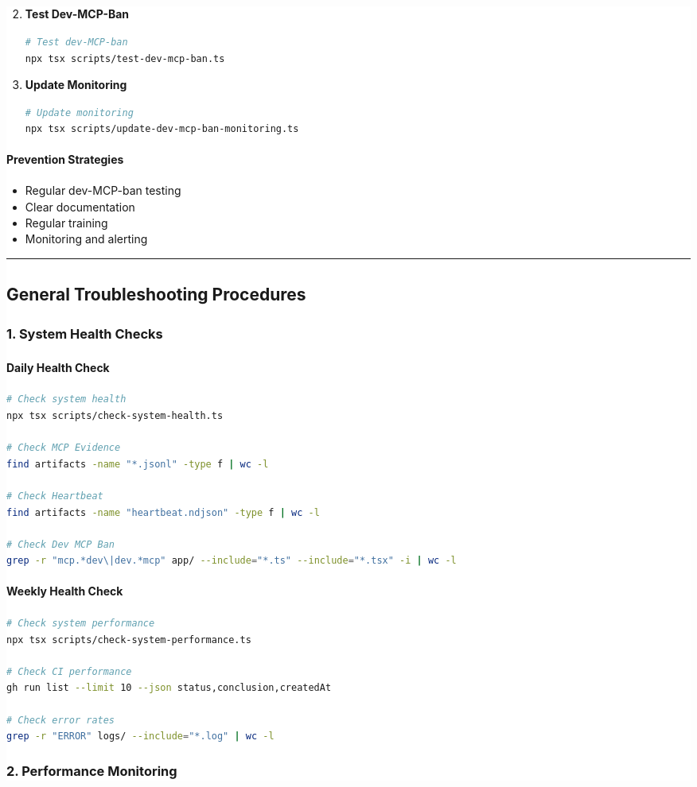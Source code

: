 2. **Test Dev-MCP-Ban**
   ```bash
   # Test dev-MCP-ban
   npx tsx scripts/test-dev-mcp-ban.ts
   ```

3. **Update Monitoring**
   ```bash
   # Update monitoring
   npx tsx scripts/update-dev-mcp-ban-monitoring.ts
   ```

#### Prevention Strategies
- Regular dev-MCP-ban testing
- Clear documentation
- Regular training
- Monitoring and alerting

---

## General Troubleshooting Procedures

### 1. System Health Checks

#### Daily Health Check
```bash
# Check system health
npx tsx scripts/check-system-health.ts

# Check MCP Evidence
find artifacts -name "*.jsonl" -type f | wc -l

# Check Heartbeat
find artifacts -name "heartbeat.ndjson" -type f | wc -l

# Check Dev MCP Ban
grep -r "mcp.*dev\|dev.*mcp" app/ --include="*.ts" --include="*.tsx" -i | wc -l
```

#### Weekly Health Check
```bash
# Check system performance
npx tsx scripts/check-system-performance.ts

# Check CI performance
gh run list --limit 10 --json status,conclusion,createdAt

# Check error rates
grep -r "ERROR" logs/ --include="*.log" | wc -l
```

### 2. Performance Monitoring
